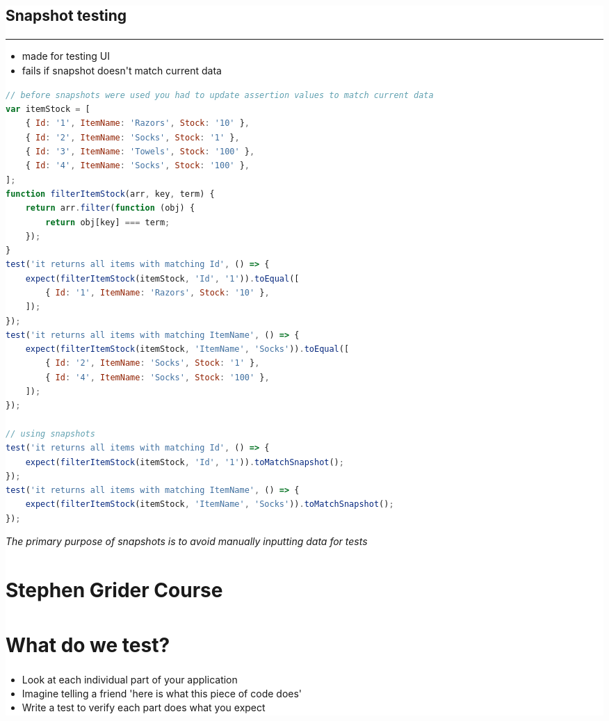 ## Snapshot testing

---

-   made for testing UI
-   fails if snapshot doesn't match current data

```javascript
// before snapshots were used you had to update assertion values to match current data
var itemStock = [
    { Id: '1', ItemName: 'Razors', Stock: '10' },
    { Id: '2', ItemName: 'Socks', Stock: '1' },
    { Id: '3', ItemName: 'Towels', Stock: '100' },
    { Id: '4', ItemName: 'Socks', Stock: '100' },
];
function filterItemStock(arr, key, term) {
    return arr.filter(function (obj) {
        return obj[key] === term;
    });
}
test('it returns all items with matching Id', () => {
    expect(filterItemStock(itemStock, 'Id', '1')).toEqual([
        { Id: '1', ItemName: 'Razors', Stock: '10' },
    ]);
});
test('it returns all items with matching ItemName', () => {
    expect(filterItemStock(itemStock, 'ItemName', 'Socks')).toEqual([
        { Id: '2', ItemName: 'Socks', Stock: '1' },
        { Id: '4', ItemName: 'Socks', Stock: '100' },
    ]);
});

// using snapshots
test('it returns all items with matching Id', () => {
    expect(filterItemStock(itemStock, 'Id', '1')).toMatchSnapshot();
});
test('it returns all items with matching ItemName', () => {
    expect(filterItemStock(itemStock, 'ItemName', 'Socks')).toMatchSnapshot();
});
```

_The primary purpose of snapshots is to avoid manually inputting data for tests_

# Stephen Grider Course

# What do we test?

-   Look at each individual part of your application
-   Imagine telling a friend 'here is what this piece of code does'
-   Write a test to verify each part does what you expect

